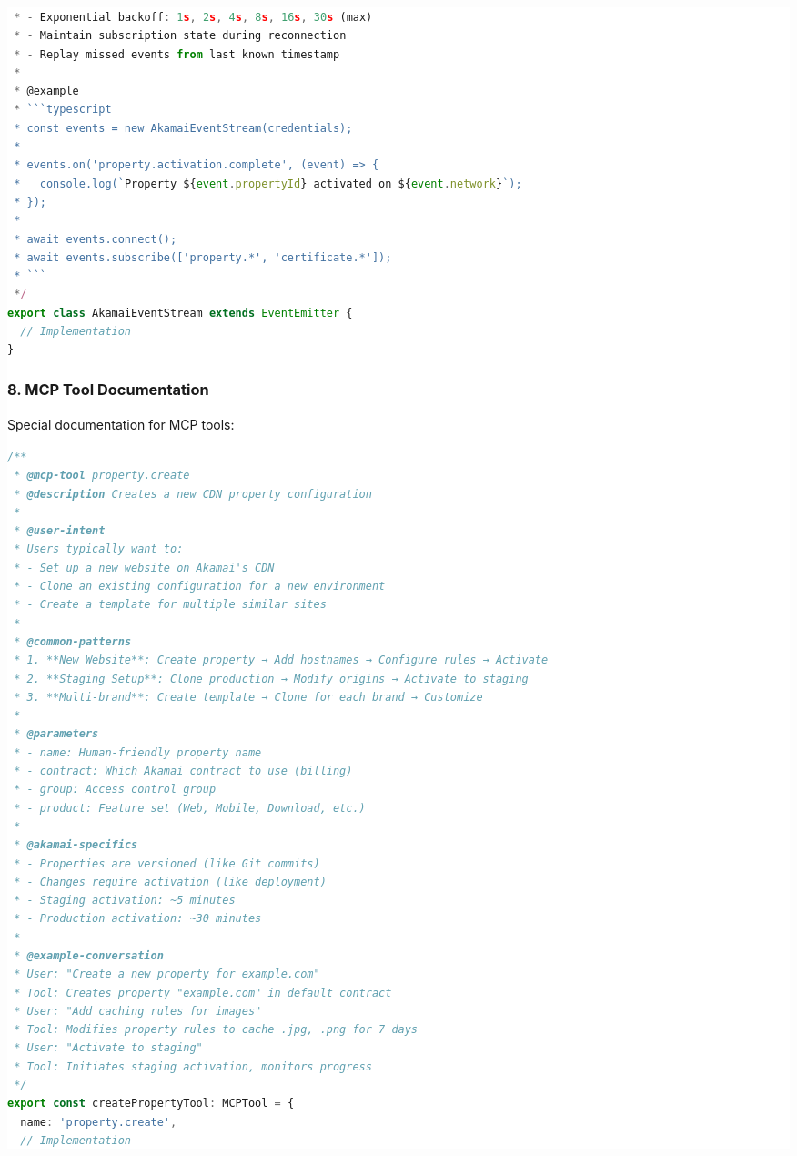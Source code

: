```typescript
 * - Exponential backoff: 1s, 2s, 4s, 8s, 16s, 30s (max)
 * - Maintain subscription state during reconnection
 * - Replay missed events from last known timestamp
 * 
 * @example
 * ```typescript
 * const events = new AkamaiEventStream(credentials);
 * 
 * events.on('property.activation.complete', (event) => {
 *   console.log(`Property ${event.propertyId} activated on ${event.network}`);
 * });
 * 
 * await events.connect();
 * await events.subscribe(['property.*', 'certificate.*']);
 * ```
 */
export class AkamaiEventStream extends EventEmitter {
  // Implementation
}
```

### 8. MCP Tool Documentation

Special documentation for MCP tools:

```typescript
/**
 * @mcp-tool property.create
 * @description Creates a new CDN property configuration
 * 
 * @user-intent
 * Users typically want to:
 * - Set up a new website on Akamai's CDN
 * - Clone an existing configuration for a new environment
 * - Create a template for multiple similar sites
 * 
 * @common-patterns
 * 1. **New Website**: Create property → Add hostnames → Configure rules → Activate
 * 2. **Staging Setup**: Clone production → Modify origins → Activate to staging
 * 3. **Multi-brand**: Create template → Clone for each brand → Customize
 * 
 * @parameters
 * - name: Human-friendly property name
 * - contract: Which Akamai contract to use (billing)
 * - group: Access control group
 * - product: Feature set (Web, Mobile, Download, etc.)
 * 
 * @akamai-specifics
 * - Properties are versioned (like Git commits)
 * - Changes require activation (like deployment)
 * - Staging activation: ~5 minutes
 * - Production activation: ~30 minutes
 * 
 * @example-conversation
 * User: "Create a new property for example.com"
 * Tool: Creates property "example.com" in default contract
 * User: "Add caching rules for images"
 * Tool: Modifies property rules to cache .jpg, .png for 7 days
 * User: "Activate to staging"
 * Tool: Initiates staging activation, monitors progress
 */
export const createPropertyTool: MCPTool = {
  name: 'property.create',
  // Implementation
```